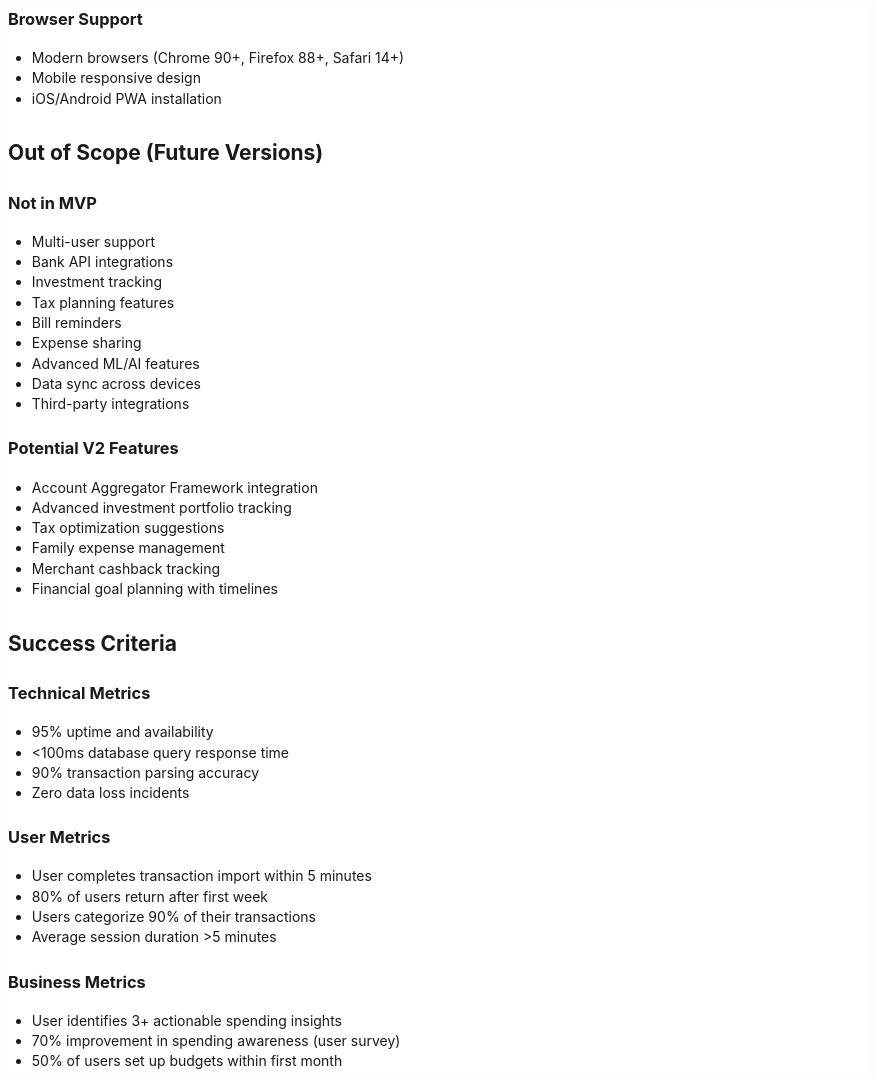 ### Browser Support

- Modern browsers (Chrome 90+, Firefox 88+, Safari 14+)
- Mobile responsive design
- iOS/Android PWA installation

## Out of Scope (Future Versions)

### Not in MVP

- Multi-user support
- Bank API integrations
- Investment tracking
- Tax planning features
- Bill reminders
- Expense sharing
- Advanced ML/AI features
- Data sync across devices
- Third-party integrations

### Potential V2 Features

- Account Aggregator Framework integration
- Advanced investment portfolio tracking
- Tax optimization suggestions
- Family expense management
- Merchant cashback tracking
- Financial goal planning with timelines

## Success Criteria

### Technical Metrics

- 95% uptime and availability
- <100ms database query response time
- 90% transaction parsing accuracy
- Zero data loss incidents

### User Metrics

- User completes transaction import within 5 minutes
- 80% of users return after first week
- Users categorize 90% of their transactions
- Average session duration >5 minutes

### Business Metrics

- User identifies 3+ actionable spending insights
- 70% improvement in spending awareness (user survey)
- 50% of users set up budgets within first month
